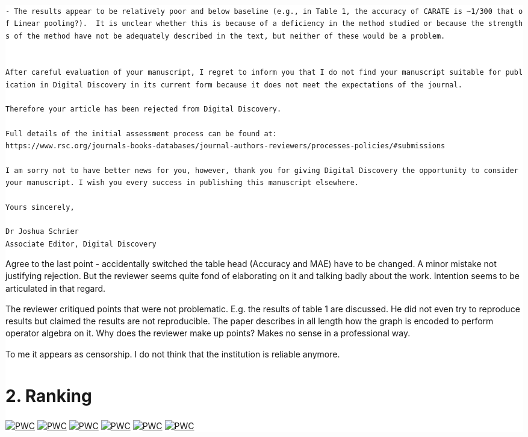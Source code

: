 ```txt
- The results appear to be relatively poor and below baseline (e.g., in Table 1, the accuracy of CARATE is ~1/300 that of Linear pooling?).  It is unclear whether this is because of a deficiency in the method studied or because the strengths of the method have not be adequately described in the text, but neither of these would be a problem.


After careful evaluation of your manuscript, I regret to inform you that I do not find your manuscript suitable for publication in Digital Discovery in its current form because it does not meet the expectations of the journal.

Therefore your article has been rejected from Digital Discovery.

Full details of the initial assessment process can be found at:
https://www.rsc.org/journals-books-databases/journal-authors-reviewers/processes-policies/#submissions

I am sorry not to have better news for you, however, thank you for giving Digital Discovery the opportunity to consider your manuscript. I wish you every success in publishing this manuscript elsewhere.

Yours sincerely,

Dr Joshua Schrier
Associate Editor, Digital Discovery
```

Agree to the last point - accidentally switched the table head (Accuracy and MAE) have to be changed. A minor mistake not justifying rejection. But the reviewer seems quite fond of elaborating on it and talking badly about the work. Intention seems to be articulated in that regard.


The reviewer critiqued points that were not problematic. E.g. the results of table 1 are discussed. He did not even try to reproduce results but claimed the results are not reproducible. The paper describes in all length how the graph is encoded to perform operator algebra on it. Why does the reviewer make up points? Makes no sense in a professional way.

To me it appears as censorship. I do not think that the institution is reliable anymore. 

# 2. Ranking 

 	
[![PWC](https://img.shields.io/endpoint.svg?url=https://paperswithcode.com/badge/introducing-carate-finally-speaking-chemistry/graph-classification-on-enzymes)](https://paperswithcode.com/sota/graph-classification-on-enzymes?p=introducing-carate-finally-speaking-chemistry)
[![PWC](https://img.shields.io/endpoint.svg?url=https://paperswithcode.com/badge/introducing-carate-finally-speaking-chemistry/graph-classification-on-graph-dataset-mcf-7)](https://paperswithcode.com/sota/graph-classification-on-graph-dataset-mcf-7?p=introducing-carate-finally-speaking-chemistry)
[![PWC](https://img.shields.io/endpoint.svg?url=https://paperswithcode.com/badge/introducing-carate-finally-speaking-chemistry/graph-classification-on-graph-dataset-molt-4)](https://paperswithcode.com/sota/graph-classification-on-graph-dataset-molt-4?p=introducing-carate-finally-speaking-chemistry)
[![PWC](https://img.shields.io/endpoint.svg?url=https://paperswithcode.com/badge/introducing-carate-finally-speaking-chemistry/graph-classification-on-proteins)](https://paperswithcode.com/sota/graph-classification-on-proteins?p=introducing-carate-finally-speaking-chemistry)
[![PWC](https://img.shields.io/endpoint.svg?url=https://paperswithcode.com/badge/introducing-carate-finally-speaking-chemistry/graph-classification-on-yeast)](https://paperswithcode.com/sota/graph-classification-on-yeast?p=introducing-carate-finally-speaking-chemistry)
[![PWC](https://img.shields.io/endpoint.svg?url=https://paperswithcode.com/badge/introducing-carate-finally-speaking-chemistry/graph-regression-on-zinc)](https://paperswithcode.com/sota/graph-regression-on-zinc?p=introducing-carate-finally-speaking-chemistry)
